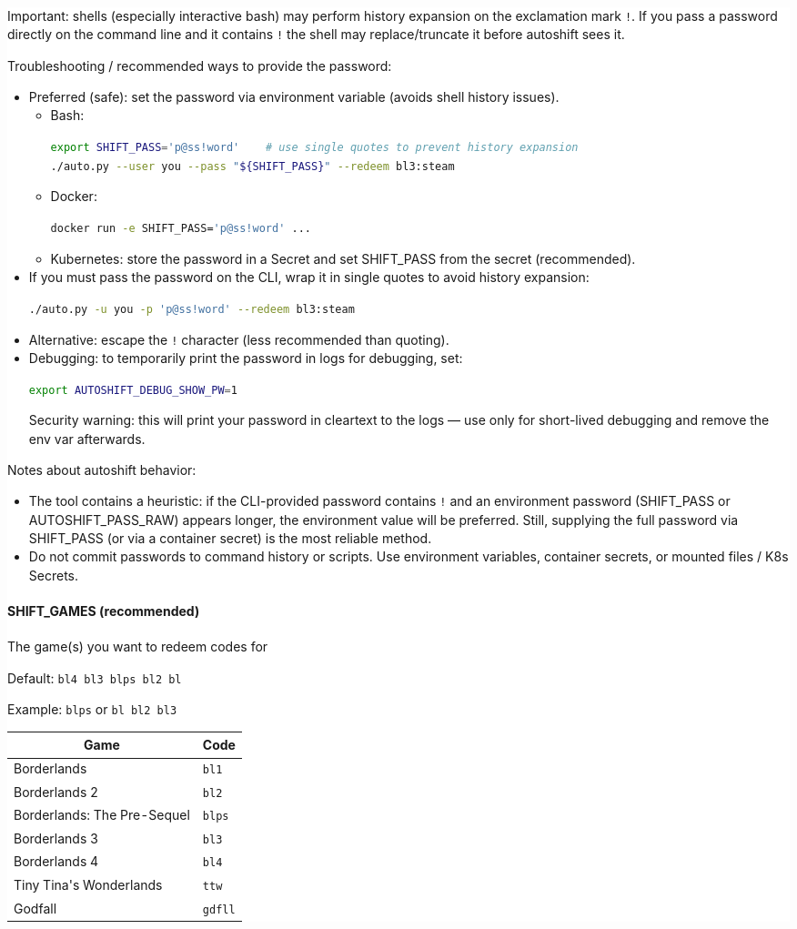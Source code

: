 Important: shells (especially interactive bash) may perform history expansion on the exclamation mark `!`. If you pass a password directly on the command line and it contains `!` the shell may replace/truncate it before autoshift sees it.

Troubleshooting / recommended ways to provide the password:
- Preferred (safe): set the password via environment variable (avoids shell history issues).
  - Bash:
    ```sh
    export SHIFT_PASS='p@ss!word'    # use single quotes to prevent history expansion
    ./auto.py --user you --pass "${SHIFT_PASS}" --redeem bl3:steam
    ```
  - Docker:
    ```sh
    docker run -e SHIFT_PASS='p@ss!word' ...
    ```
  - Kubernetes: store the password in a Secret and set SHIFT_PASS from the secret (recommended).
- If you must pass the password on the CLI, wrap it in single quotes to avoid history expansion:
  ```sh
  ./auto.py -u you -p 'p@ss!word' --redeem bl3:steam
  ```
- Alternative: escape the `!` character (less recommended than quoting).
- Debugging: to temporarily print the password in logs for debugging, set:
  ```sh
  export AUTOSHIFT_DEBUG_SHOW_PW=1
  ```
  Security warning: this will print your password in cleartext to the logs — use only for short-lived debugging and remove the env var afterwards.

Notes about autoshift behavior:
- The tool contains a heuristic: if the CLI-provided password contains `!` and an environment password (SHIFT_PASS or AUTOSHIFT_PASS_RAW) appears longer, the environment value will be preferred. Still, supplying the full password via SHIFT_PASS (or via a container secret) is the most reliable method.
- Do not commit passwords to command history or scripts. Use environment variables, container secrets, or mounted files / K8s Secrets.

#### **SHIFT_GAMES** (recommended)
The game(s) you want to redeem codes for

Default: `bl4 bl3 blps bl2 bl`

Example: `blps` or `bl bl2 bl3`

|Game|Code|
|---|---|
|Borderlands|`bl1`|
|Borderlands 2|`bl2`|
|Borderlands: The Pre-Sequel|`blps`|
|Borderlands 3|`bl3`|
|Borderlands 4|`bl4`|
|Tiny Tina's Wonderlands|`ttw`|
|Godfall|`gdfll`|
